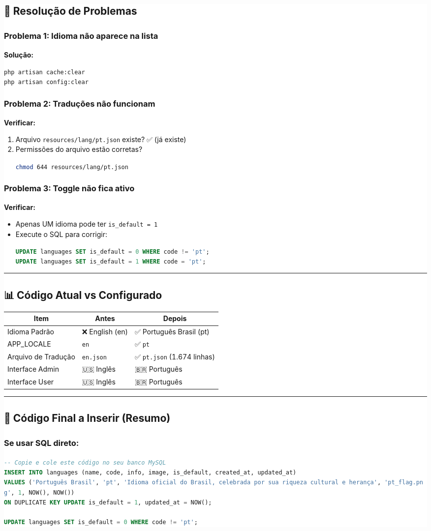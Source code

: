 
## 🐛 **Resolução de Problemas**

### Problema 1: Idioma não aparece na lista

**Solução:**
```bash
php artisan cache:clear
php artisan config:clear
```

### Problema 2: Traduções não funcionam

**Verificar:**
1. Arquivo `resources/lang/pt.json` existe? ✅ (já existe)
2. Permissões do arquivo estão corretas?
   ```bash
   chmod 644 resources/lang/pt.json
   ```

### Problema 3: Toggle não fica ativo

**Verificar:**
- Apenas UM idioma pode ter `is_default = 1`
- Execute o SQL para corrigir:
  ```sql
  UPDATE languages SET is_default = 0 WHERE code != 'pt';
  UPDATE languages SET is_default = 1 WHERE code = 'pt';
  ```

---

## 📊 **Código Atual vs Configurado**

| Item | Antes | Depois |
|------|-------|--------|
| Idioma Padrão | ❌ English (en) | ✅ Português Brasil (pt) |
| APP_LOCALE | `en` | ✅ `pt` |
| Arquivo de Tradução | `en.json` | ✅ `pt.json` (1.674 linhas) |
| Interface Admin | 🇺🇸 Inglês | 🇧🇷 Português |
| Interface User | 🇺🇸 Inglês | 🇧🇷 Português |

---

## 🎯 **Código Final a Inserir (Resumo)**

### Se usar SQL direto:

```sql
-- Copie e cole este código no seu banco MySQL
INSERT INTO languages (name, code, info, image, is_default, created_at, updated_at) 
VALUES ('Português Brasil', 'pt', 'Idioma oficial do Brasil, celebrada por sua riqueza cultural e herança', 'pt_flag.png', 1, NOW(), NOW())
ON DUPLICATE KEY UPDATE is_default = 1, updated_at = NOW();

UPDATE languages SET is_default = 0 WHERE code != 'pt';
```
